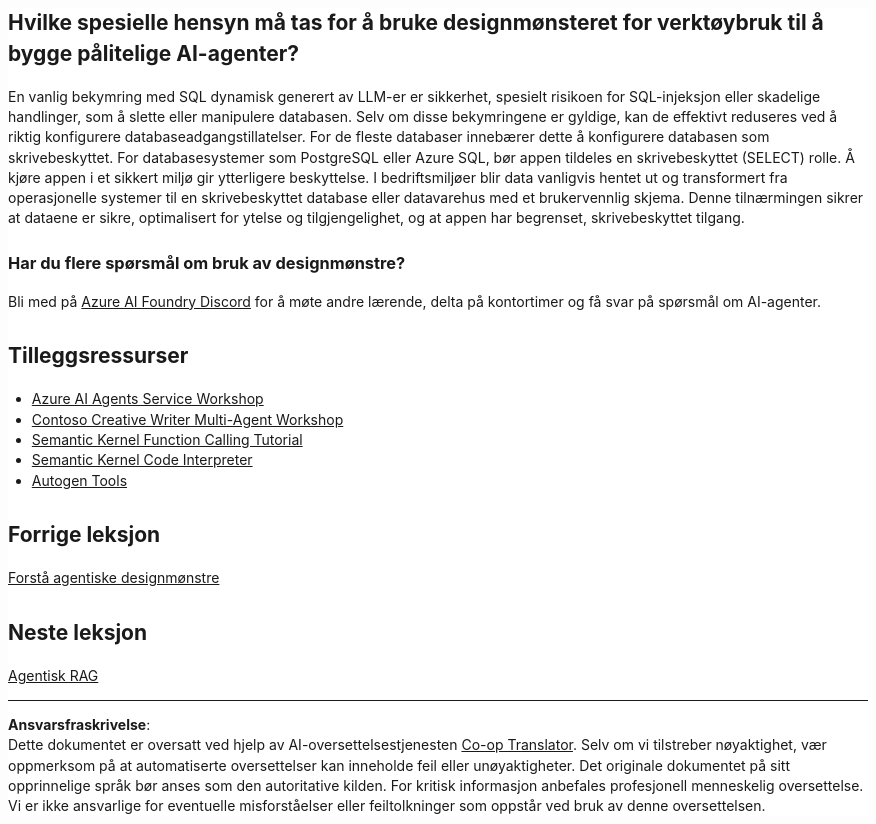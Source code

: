 ## Hvilke spesielle hensyn må tas for å bruke designmønsteret for verktøybruk til å bygge pålitelige AI-agenter?

En vanlig bekymring med SQL dynamisk generert av LLM-er er sikkerhet, spesielt risikoen for SQL-injeksjon eller skadelige handlinger, som å slette eller manipulere databasen. Selv om disse bekymringene er gyldige, kan de effektivt reduseres ved å riktig konfigurere databaseadgangstillatelser. For de fleste databaser innebærer dette å konfigurere databasen som skrivebeskyttet. For databasesystemer som PostgreSQL eller Azure SQL, bør appen tildeles en skrivebeskyttet (SELECT) rolle.
Å kjøre appen i et sikkert miljø gir ytterligere beskyttelse. I bedriftsmiljøer blir data vanligvis hentet ut og transformert fra operasjonelle systemer til en skrivebeskyttet database eller datavarehus med et brukervennlig skjema. Denne tilnærmingen sikrer at dataene er sikre, optimalisert for ytelse og tilgjengelighet, og at appen har begrenset, skrivebeskyttet tilgang.

### Har du flere spørsmål om bruk av designmønstre?

Bli med på [Azure AI Foundry Discord](https://aka.ms/ai-agents/discord) for å møte andre lærende, delta på kontortimer og få svar på spørsmål om AI-agenter.

## Tilleggsressurser

- <a href="https://microsoft.github.io/build-your-first-agent-with-azure-ai-agent-service-workshop/" target="_blank">Azure AI Agents Service Workshop</a>
- <a href="https://github.com/Azure-Samples/contoso-creative-writer/tree/main/docs/workshop" target="_blank">Contoso Creative Writer Multi-Agent Workshop</a>
- <a href="https://learn.microsoft.com/semantic-kernel/concepts/ai-services/chat-completion/function-calling/?pivots=programming-language-python#1-serializing-the-functions" target="_blank">Semantic Kernel Function Calling Tutorial</a>
- <a href="https://github.com/microsoft/semantic-kernel/blob/main/python/samples/getting_started_with_agents/openai_assistant/step3_assistant_tool_code_interpreter.py" target="_blank">Semantic Kernel Code Interpreter</a>
- <a href="https://microsoft.github.io/autogen/dev/user-guide/core-user-guide/components/tools.html" target="_blank">Autogen Tools</a>

## Forrige leksjon

[Forstå agentiske designmønstre](../03-agentic-design-patterns/README.md)

## Neste leksjon

[Agentisk RAG](../05-agentic-rag/README.md)

---

**Ansvarsfraskrivelse**:  
Dette dokumentet er oversatt ved hjelp av AI-oversettelsestjenesten [Co-op Translator](https://github.com/Azure/co-op-translator). Selv om vi tilstreber nøyaktighet, vær oppmerksom på at automatiserte oversettelser kan inneholde feil eller unøyaktigheter. Det originale dokumentet på sitt opprinnelige språk bør anses som den autoritative kilden. For kritisk informasjon anbefales profesjonell menneskelig oversettelse. Vi er ikke ansvarlige for eventuelle misforståelser eller feiltolkninger som oppstår ved bruk av denne oversettelsen.
